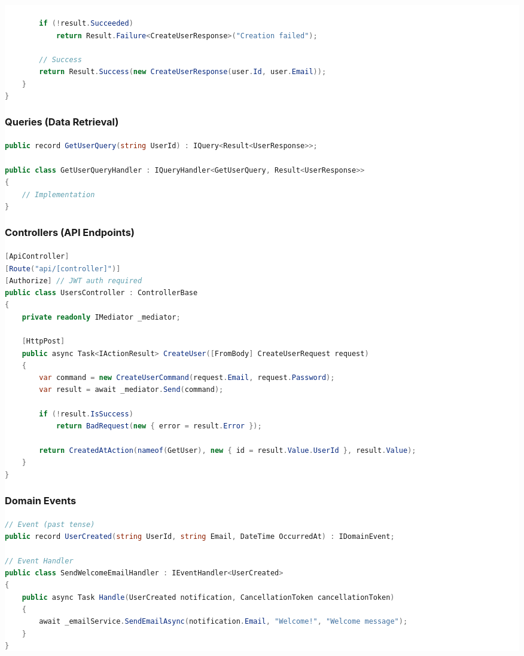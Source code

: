 ```csharp
        
        if (!result.Succeeded)
            return Result.Failure<CreateUserResponse>("Creation failed");

        // Success
        return Result.Success(new CreateUserResponse(user.Id, user.Email));
    }
}
```

### Queries (Data Retrieval)
```csharp
public record GetUserQuery(string UserId) : IQuery<Result<UserResponse>>;

public class GetUserQueryHandler : IQueryHandler<GetUserQuery, Result<UserResponse>>
{
    // Implementation
}
```

### Controllers (API Endpoints)
```csharp
[ApiController]
[Route("api/[controller]")]
[Authorize] // JWT auth required
public class UsersController : ControllerBase
{
    private readonly IMediator _mediator;

    [HttpPost]
    public async Task<IActionResult> CreateUser([FromBody] CreateUserRequest request)
    {
        var command = new CreateUserCommand(request.Email, request.Password);
        var result = await _mediator.Send(command);

        if (!result.IsSuccess)
            return BadRequest(new { error = result.Error });

        return CreatedAtAction(nameof(GetUser), new { id = result.Value.UserId }, result.Value);
    }
}
```

### Domain Events
```csharp
// Event (past tense)
public record UserCreated(string UserId, string Email, DateTime OccurredAt) : IDomainEvent;

// Event Handler
public class SendWelcomeEmailHandler : IEventHandler<UserCreated>
{
    public async Task Handle(UserCreated notification, CancellationToken cancellationToken)
    {
        await _emailService.SendEmailAsync(notification.Email, "Welcome!", "Welcome message");
    }
}
```
